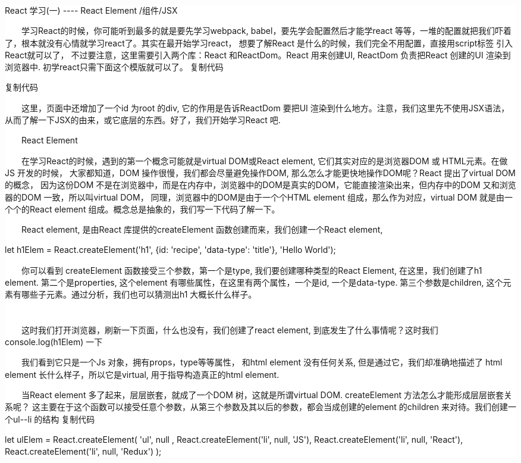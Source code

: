  React 学习(一) ---- React Element /组件/JSX

　　学习React的时候，你可能听到最多的就是要先学习webpack, babel，要先学会配置然后才能学react 等等，一堆的配置就把我们吓着了，根本就没有心情就学习react了。其实在最开始学习react， 想要了解React 是什么的时候，我们完全不用配置，直接用script标签 引入React就可以了， 不过要注意，这里需要引入两个库：React 和ReactDom。React 用来创建UI, ReactDom 负责把React 创建的UI 渲染到浏览器中. 初学react只需下面这个模版就可以了。
复制代码

<!DOCTYPE html>
<html>
  <head>
    <meta charset="UTF-8" />
    <title>Hello World</title>
    <!-- 引入React 和 ReactDOM -->
    <script src="https://cdn.bootcss.com/react/16.1.0/umd/react.development.js"></script>
    <script src="https://cdn.bootcss.com/react-dom/16.1.0/umd/react-dom.development.js
    "></script>
  </head>
  <body>
    <div id="root"></div>
    <script>
      // react 代码写在这里
    </script>
  </body>
</html>

复制代码

　　这里，页面中还增加了一个id 为root 的div, 它的作用是告诉ReactDom 要把UI 渲染到什么地方。注意，我们这里先不使用JSX语法，从而了解一下JSX的由来，或它底层的东西。好了，我们开始学习React 吧. 

　　React Element

　　在学习React的时候，遇到的第一个概念可能就是virtual DOM或React element, 它们其实对应的是浏览器DOM 或 HTML元素。在做JS 开发的时候， 大家都知道，DOM 操作很慢，我们都会尽量避免操作DOM, 那么怎么才能更快地操作DOM呢？React 提出了virtual DOM的概念， 因为这份DOM 不是在浏览器中，而是在内存中，浏览器中的DOM是真实的DOM，它能直接渲染出来，但内存中的DOM 又和浏览器的DOM 一致，所以叫virtual DOM， 同理，浏览器中的DOM是由于一个个HTML element 组成，那么作为对应，virtual DOM 就是由一个个的React element 组成。概念总是抽象的，我们写一下代码了解一下。

　　React element, 是由React 库提供的createElement 函数创建而来，我们创建一个React element,

let h1Elem = React.createElement('h1', {id: 'recipe', 'data-type': 'title'}, 'Hello World');

　　你可以看到 createElement 函数接受三个参数，第一个是type, 我们要创建哪种类型的React Element, 在这里，我们创建了h1 element. 第二个是properties, 这个element 有哪些属性，在这里有两个属性，一个是id, 一个是data-type. 第三个参数是children, 这个元素有哪些子元素。通过分析，我们也可以猜测出h1 大概长什么样子。 <h1 id=’recipe’  data-type=’title’ ></h1>

 　　这时我们打开浏览器，刷新一下页面，什么也没有，我们创建了react element, 到底发生了什么事情呢？这时我们 console.log(h1Elem)  一下

　　我们看到它只是一个Js 对象，拥有props，type等等属性， 和html element 没有任何关系, 但是通过它，我们却准确地描述了 html element 长什么样子，所以它是virtual, 用于指导构造真正的html element.

　　当React element 多了起来，层层嵌套，就成了一个DOM 树，这就是所谓virtual DOM. createElement 方法怎么才能形成层层嵌套关系呢？ 这主要在于这个函数可以接受任意个参数，从第三个参数及其以后的参数，都会当成创建的element 的children 来对待。我们创建一个ul--li 的结构
复制代码

let ulElem = React.createElement(
        'ul', 
        null ,
        React.createElement('li', null, 'JS'),
        React.createElement('li', null, 'React'),
        React.createElement('li', null, 'Redux')
      );

